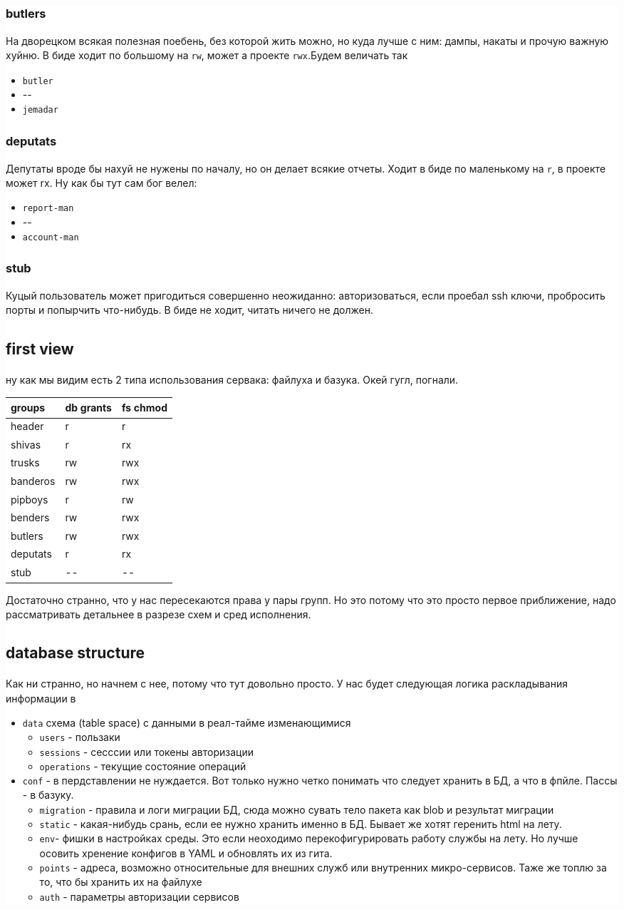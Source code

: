 ### butlers
На дворецком всякая полезная поебень, без которой жить можно, но куда лучше с ним: дампы, накаты и прочую важную хуйню. В биде ходит по большому на `rw`, может а проекте `rwx`.Будем величать так
* `butler`
* --
* `jemadar`

### deputats
Депутаты вроде бы нахуй не нужены по началу, но он делает всякие отчеты. Ходит в биде по маленькому на `r`, в проекте может rx. Ну как бы тут сам бог велел:
* `report-man`
* --
* `account-man`

### stub
Куцый пользователь может пригодиться совершенно неожиданно: авторизоваться, если проебал ssh ключи, пробросить порты и попырчить что-нибудь. В биде не ходит, читать ничего не должен.

## first view
ну как мы видим есть 2 типа использования сервака: файлуха и базука. Окей гугл, погнали.

| groups   | db grants | fs chmod |
|:---------|:----------|:---------|
| header   | r         | r        |
| shivas   | r         | rx       |
| trusks   | rw        | rwx      |
| banderos | rw        | rwx      |
| pipboys  | r         | rw       |
| benders  | rw        | rwx      |
| butlers  | rw        | rwx      |
| deputats | r         | rx       |
| stub     | --        | --       |

Достаточно странно, что у нас пересекаются права у пары групп. Но это потому что это просто первое приближение, надо рассматривать детальнее в разрезе схем и сред исполнения.


## database structure
Как ни странно, но начнем с нее, потому что тут довольно просто. У нас будет следующая логика раскладывания информации в 
* `data` схема (table space) с данными в реал-тайме изменающимися
    * `users` - пользаки
    * `sessions` - сесссии или токены авторизации
    * `operations` -  текущие состояние операций
* `conf` - в пердставлении не нуждается. Вот только нужно четко понимать что следует хранить в БД, а что в фпйле. Пассы - в базуку.
    * `migration` - правила и логи миграции БД, сюда можно сувать тело пакета как blob и результат миграции
    * `static` - какая-нибудь срань, если ее нужно хранить именно в БД. Бывает же хотят геренить html на лету.
    * `env`- фишки в настройках среды. Это если неоходимо перекофигурировать работу службы на лету. Но лучше осовить хренение конфигов в YAML и обновлять их из гита.
    * `points` - адреса, возможно относительные для внешних служб или внутренних микро-сервисов. Таже же топлю за то, что бы хранить их на файлухе
    * `auth` - параметры авторизации сервисов